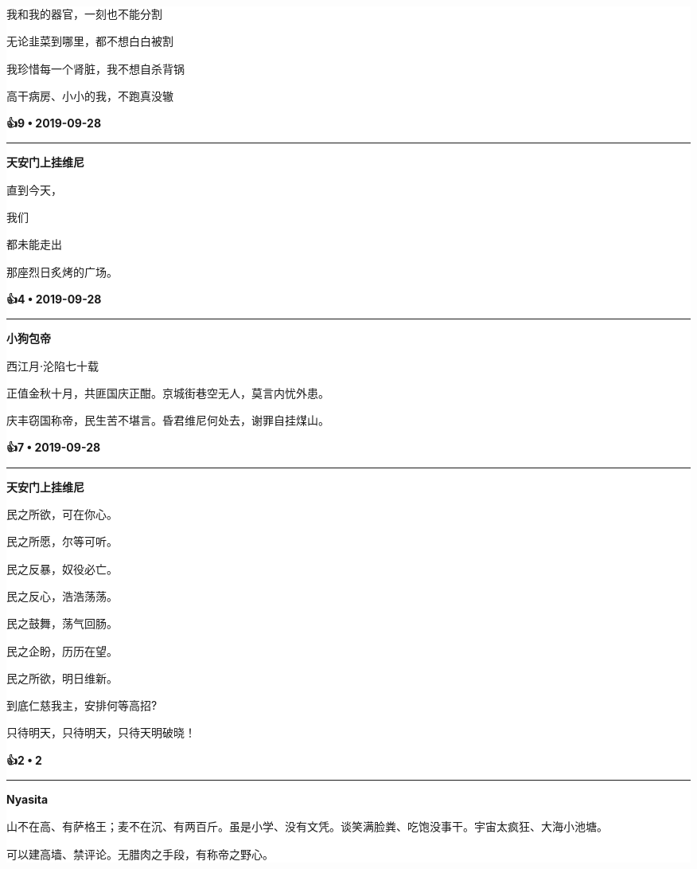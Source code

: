 我和我的器官，一刻也不能分割

无论韭菜到哪里，都不想白白被割

我珍惜每一个肾脏，我不想自杀背锅

高干病房、小小的我，不跑真没辙 

**👍9 • 2019-09-28**

---
**天安门上挂维尼**

直到今天，

我们

都未能走出

那座烈日炙烤的广场。 

**👍4 • 2019-09-28**

---
**小狗包帝**

西江月·沦陷七十载

正值金秋十月，共匪国庆正酣。京城街巷空无人，莫言内忧外患。

庆丰窃国称帝，民生苦不堪言。昏君维尼何处去，谢罪自挂煤山。 

**👍7 • 2019-09-28**

---
**天安门上挂维尼**

民之所欲，可在你心。

民之所愿，尔等可听。 

民之反暴，奴役必亡。

民之反心，浩浩荡荡。

民之鼓舞，荡气回肠。

民之企盼，历历在望。

民之所欲，明日维新。

到底仁慈我主，安排何等高招?

只待明天，只待明天，只待天明破晓！ 

**👍2 • 2**

---
**Nyasita**

山不在高、有萨格王；麦不在沉、有两百斤。虽是小学、没有文凭。谈笑满脸粪、吃饱没事干。宇宙太疯狂、大海小池塘。

可以建高墙、禁评论。无腊肉之手段，有称帝之野心。

